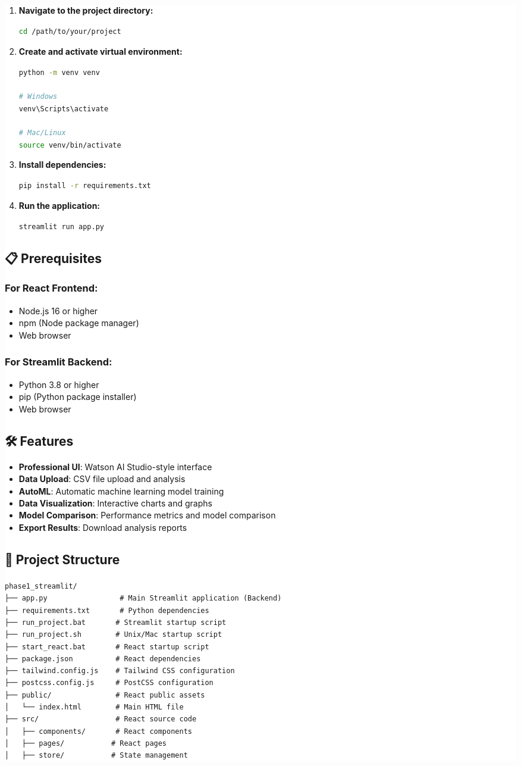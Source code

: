 1. **Navigate to the project directory:**
   ```bash
   cd /path/to/your/project
   ```

2. **Create and activate virtual environment:**
   ```bash
   python -m venv venv
   
   # Windows
   venv\Scripts\activate
   
   # Mac/Linux
   source venv/bin/activate
   ```

3. **Install dependencies:**
   ```bash
   pip install -r requirements.txt
   ```

4. **Run the application:**
   ```bash
   streamlit run app.py
   ```

## 📋 Prerequisites

### For React Frontend:
- Node.js 16 or higher
- npm (Node package manager)
- Web browser

### For Streamlit Backend:
- Python 3.8 or higher
- pip (Python package installer)
- Web browser

## 🛠️ Features

- **Professional UI**: Watson AI Studio-style interface
- **Data Upload**: CSV file upload and analysis
- **AutoML**: Automatic machine learning model training
- **Data Visualization**: Interactive charts and graphs
- **Model Comparison**: Performance metrics and model comparison
- **Export Results**: Download analysis reports

## 📁 Project Structure

```
phase1_streamlit/
├── app.py                 # Main Streamlit application (Backend)
├── requirements.txt       # Python dependencies
├── run_project.bat       # Streamlit startup script
├── run_project.sh        # Unix/Mac startup script
├── start_react.bat       # React startup script
├── package.json          # React dependencies
├── tailwind.config.js    # Tailwind CSS configuration
├── postcss.config.js     # PostCSS configuration
├── public/               # React public assets
│   └── index.html        # Main HTML file
├── src/                  # React source code
│   ├── components/       # React components
│   ├── pages/           # React pages
│   ├── store/           # State management
```